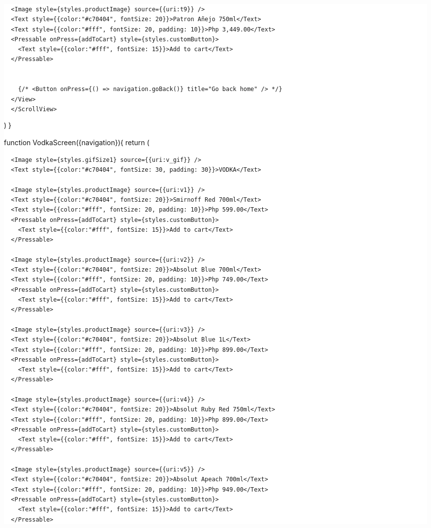       <Image style={styles.productImage} source={{uri:t9}} />
      <Text style={{color:"#c70404", fontSize: 20}}>Patron Añejo 750ml</Text>
      <Text style={{color:"#fff", fontSize: 20, padding: 10}}>Php 3,449.00</Text>
      <Pressable onPress={addToCart} style={styles.customButton}>
        <Text style={{color:"#fff", fontSize: 15}}>Add to cart</Text>
      </Pressable>


        {/* <Button onPress={() => navigation.goBack()} title="Go back home" /> */}
      </View>
      </ScrollView>
  )
}

function VodkaScreen({navigation}){
  return (
    <ScrollView>
      <View style={styles.container}>

      <Image style={styles.gifSize1} source={{uri:v_gif}} />
      <Text style={{color:"#c70404", fontSize: 30, padding: 30}}>VODKA</Text>

      <Image style={styles.productImage} source={{uri:v1}} />
      <Text style={{color:"#c70404", fontSize: 20}}>Smirnoff Red 700ml</Text>
      <Text style={{color:"#fff", fontSize: 20, padding: 10}}>Php 599.00</Text>
      <Pressable onPress={addToCart} style={styles.customButton}>
        <Text style={{color:"#fff", fontSize: 15}}>Add to cart</Text>
      </Pressable> 

      <Image style={styles.productImage} source={{uri:v2}} />
      <Text style={{color:"#c70404", fontSize: 20}}>Absolut Blue 700ml</Text>
      <Text style={{color:"#fff", fontSize: 20, padding: 10}}>Php 749.00</Text>
      <Pressable onPress={addToCart} style={styles.customButton}>
        <Text style={{color:"#fff", fontSize: 15}}>Add to cart</Text>
      </Pressable> 

      <Image style={styles.productImage} source={{uri:v3}} />
      <Text style={{color:"#c70404", fontSize: 20}}>Absolut Blue 1L</Text>
      <Text style={{color:"#fff", fontSize: 20, padding: 10}}>Php 899.00</Text>
      <Pressable onPress={addToCart} style={styles.customButton}>
        <Text style={{color:"#fff", fontSize: 15}}>Add to cart</Text>
      </Pressable> 

      <Image style={styles.productImage} source={{uri:v4}} />
      <Text style={{color:"#c70404", fontSize: 20}}>Absolut Ruby Red 750ml</Text>
      <Text style={{color:"#fff", fontSize: 20, padding: 10}}>Php 899.00</Text>
      <Pressable onPress={addToCart} style={styles.customButton}>
        <Text style={{color:"#fff", fontSize: 15}}>Add to cart</Text>
      </Pressable> 

      <Image style={styles.productImage} source={{uri:v5}} />
      <Text style={{color:"#c70404", fontSize: 20}}>Absolut Apeach 700ml</Text>
      <Text style={{color:"#fff", fontSize: 20, padding: 10}}>Php 949.00</Text>
      <Pressable onPress={addToCart} style={styles.customButton}>
        <Text style={{color:"#fff", fontSize: 15}}>Add to cart</Text>
      </Pressable> 
